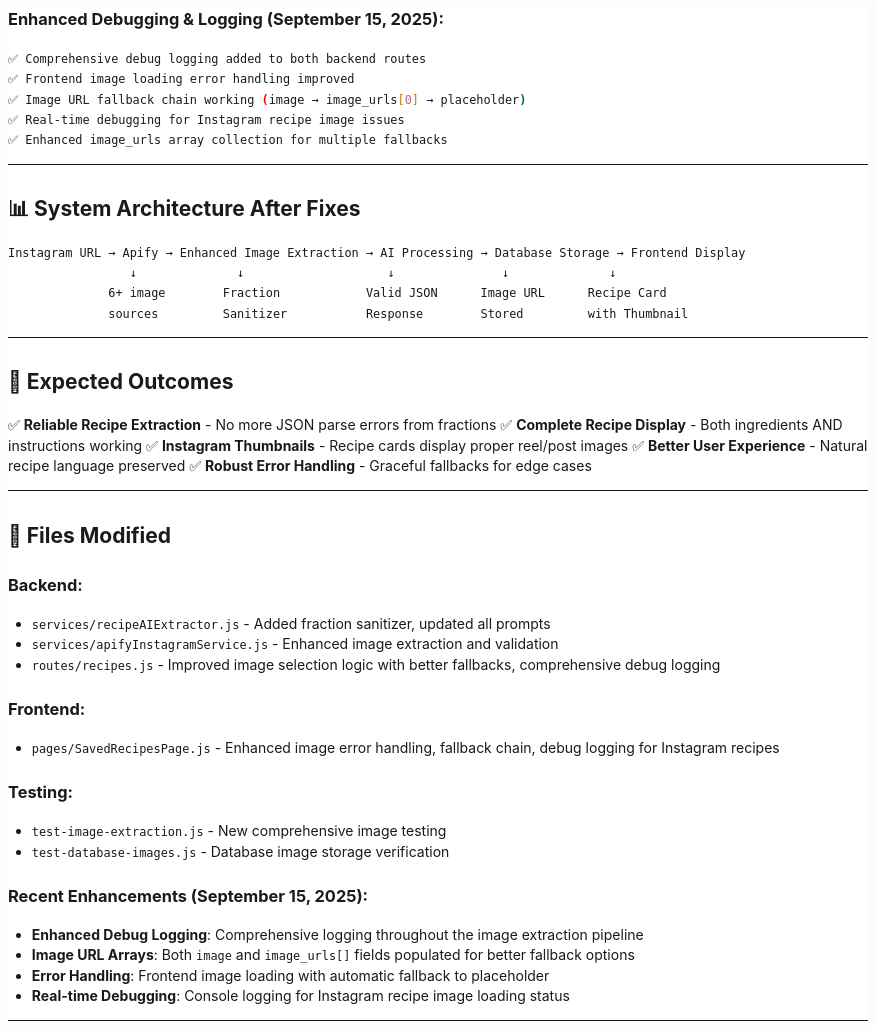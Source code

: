 ### **Enhanced Debugging & Logging (September 15, 2025):**
```bash
✅ Comprehensive debug logging added to both backend routes
✅ Frontend image loading error handling improved
✅ Image URL fallback chain working (image → image_urls[0] → placeholder)
✅ Real-time debugging for Instagram recipe image issues
✅ Enhanced image_urls array collection for multiple fallbacks
```

---

## 📊 **System Architecture After Fixes**

```
Instagram URL → Apify → Enhanced Image Extraction → AI Processing → Database Storage → Frontend Display
                 ↓              ↓                    ↓               ↓              ↓
              6+ image        Fraction            Valid JSON      Image URL      Recipe Card
              sources         Sanitizer           Response        Stored         with Thumbnail
```

---

## 🎯 **Expected Outcomes**

✅ **Reliable Recipe Extraction** - No more JSON parse errors from fractions
✅ **Complete Recipe Display** - Both ingredients AND instructions working
✅ **Instagram Thumbnails** - Recipe cards display proper reel/post images
✅ **Better User Experience** - Natural recipe language preserved
✅ **Robust Error Handling** - Graceful fallbacks for edge cases

---

## 🔧 **Files Modified**

### Backend:
- `services/recipeAIExtractor.js` - Added fraction sanitizer, updated all prompts
- `services/apifyInstagramService.js` - Enhanced image extraction and validation
- `routes/recipes.js` - Improved image selection logic with better fallbacks, comprehensive debug logging

### Frontend:
- `pages/SavedRecipesPage.js` - Enhanced image error handling, fallback chain, debug logging for Instagram recipes

### Testing:
- `test-image-extraction.js` - New comprehensive image testing
- `test-database-images.js` - Database image storage verification

### Recent Enhancements (September 15, 2025):
- **Enhanced Debug Logging**: Comprehensive logging throughout the image extraction pipeline
- **Image URL Arrays**: Both `image` and `image_urls[]` fields populated for better fallback options
- **Error Handling**: Frontend image loading with automatic fallback to placeholder
- **Real-time Debugging**: Console logging for Instagram recipe image loading status

---